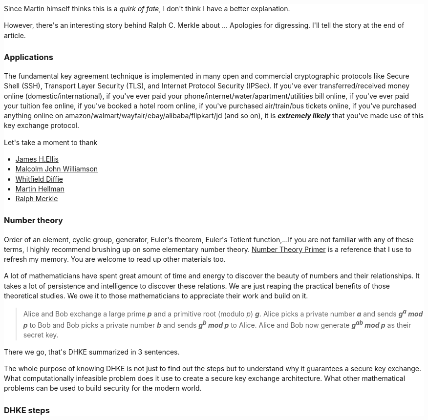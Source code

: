 Since Martin himself thinks this is a _quirk of fate_, I don't think I have
a better explanation.

However, there's an interesting story behind Ralph C. Merkle about ...
Apologies for digressing. I'll tell the story at the end of article.

### Applications
The fundamental key agreement technique is implemented in many open and 
commercial cryptographic protocols like Secure Shell (SSH), Transport Layer 
Security (TLS), and Internet Protocol Security (IPSec). If you've ever
transferred/received money online (domestic/international), if you've ever
paid your phone/internet/water/apartment/utilities bill online, if you've
ever paid your tuition fee online, if you've booked a hotel room online,
if you've purchased air/train/bus tickets online, if you've purchased anything 
online on amazon/walmart/wayfair/ebay/alibaba/flipkart/jd (and so on), 
it is _**extremely likely**_ that you've made use of this key exchange protocol.

Let's take a moment to thank 
* [James H.Ellis](https://en.wikipedia.org/wiki/James_H._Ellis)
* [Malcolm John Williamson](https://en.wikipedia.org/wiki/Malcolm_J._Williamson)
* [Whitfield Diffie](https://amturing.acm.org/award_winners/diffie_8371646.cfm)
* [Martin Hellman](https://ee.stanford.edu/~hellman/)
* [Ralph Merkle](http://merkle.com)

### Number theory
Order of an element, cyclic group, generator, Euler's theorem, Euler's Totient 
function,...If you are not familiar with any of these terms, I highly recommend
brushing up on some elementary number theory. 
[Number Theory Primer]({{site.baseurl}}/one-zero-one/number-theory-primer.html) 
is a reference that I use to refresh my memory. You are welcome to read up 
other materials too.

A lot of mathematicians have spent great amount of time and energy to discover 
the beauty of numbers and their relationships. It takes a lot of persistence 
and intelligence to discover these relations. We are just reaping the practical 
benefits of those theoretical studies. We owe it to those mathematicians to 
appreciate their work and build on it. 

> Alice and Bob exchange a large prime _**p**_ and a primitive root (modulo _p_)
_**g**_. Alice picks a private number _**a**_ and sends 
_**g<sup>a</sup> mod p**_ to Bob and Bob picks a private number _**b**_ and 
sends _**g<sup>b</sup> mod p**_ to Alice.
Alice and Bob now generate _**g<sup>ab</sup> mod p**_ as their secret key.

There we go, that's DHKE summarized in 3 sentences.

The whole purpose of knowing DHKE is not just to find out the steps but to 
understand why it guarantees a secure key exchange. What computationally 
infeasible problem does it use to create a secure key exchange architecture. 
What other mathematical problems can be used to build security for the modern 
world.

### DHKE steps
